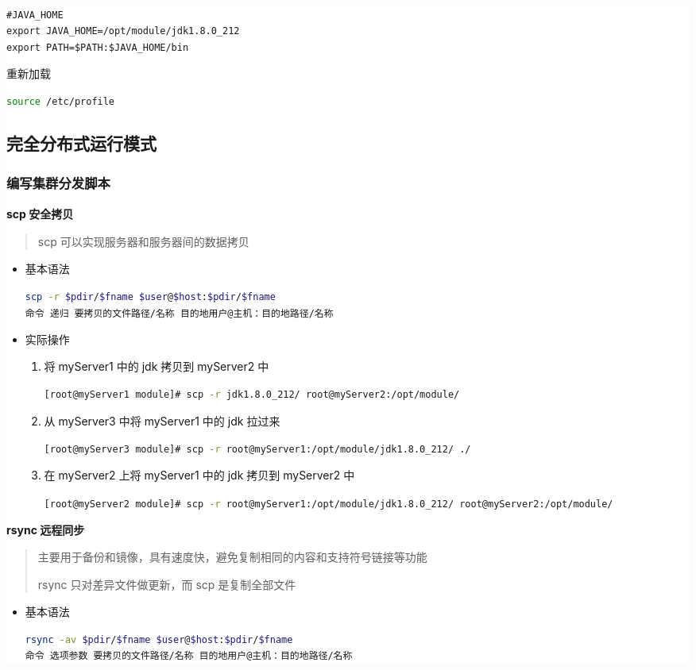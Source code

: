 ```text
#JAVA_HOME
export JAVA_HOME=/opt/module/jdk1.8.0_212
export PATH=$PATH:$JAVA_HOME/bin
```

重新加载

```bash
source /etc/profile
```

## 完全分布式运行模式

### 编写集群分发脚本

**scp 安全拷贝**

> scp 可以实现服务器和服务器间的数据拷贝

- 基本语法

  ```bash
  scp -r $pdir/$fname $user@$host:$pdir/$fname
  命令 递归 要拷贝的文件路径/名称 目的地用户@主机：目的地路径/名称
  ```

- 实际操作

  1. 将 myServer1 中的 jdk 拷贝到 myServer2 中

     ```bash
     [root@myServer1 module]# scp -r jdk1.8.0_212/ root@myServer2:/opt/module/
     ```

  2. 从 myServer3 中将 myServer1 中的 jdk 拉过来

     ```bash
     [root@myServer3 module]# scp -r root@myServer1:/opt/module/jdk1.8.0_212/ ./
     ```

  3. 在 myServer2 上将 myServer1 中的 jdk 拷贝到 myServer2 中

     ```bash
     [root@myServer2 module]# scp -r root@myServer1:/opt/module/jdk1.8.0_212/ root@myServer2:/opt/module/
     ```

**rsync 远程同步**

> 主要用于备份和镜像，具有速度快，避免复制相同的内容和支持符号链接等功能
>
> rsync 只对差异文件做更新，而 scp 是复制全部文件

- 基本语法

  ```bash
  rsync -av $pdir/$fname $user@$host:$pdir/$fname
  命令 选项参数 要拷贝的文件路径/名称 目的地用户@主机：目的地路径/名称
  ```
